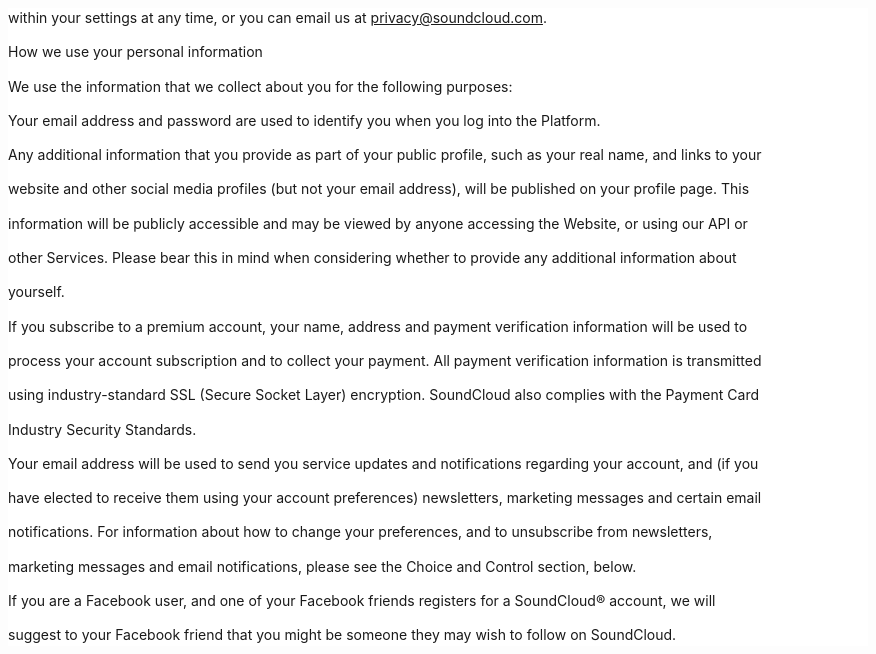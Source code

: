 
within your s</span>ettings at any time, or you can email us at privacy@soundcloud.com.


How we use your personal information


We use the information that we collect about you for the following purposes:


Your email address and password are used to identify you when you log into the Platform.


Any additional information that you provide as part of your public profile, such as your real name, and links to your


website and other social media profiles (but not your email address), will be published on your profile page. This


information will be publicly accessible and may be viewed by anyone accessing the Website, or using our API or


other Services. Please bear this in mind when considering whether to provide any additional information about


<span style="background-color: green;">
</span>yourself.


If you subscribe to a premium account, your name, address and payment verification information will be used to


process your account subscription and to collect your payment. All payment verification information is transmitted


using industry-standard SSL (Secure Socket Layer) encryption. SoundCloud also complies with the Payment Card


Industry Security Standards.


Your email address will be used to send you service updates and notifications regarding your account, and (if you


have elected to receive them using your account preferences) newsletters, marketing messages and certain email


notifications. For information about how to change your preferences, and to unsubscribe from newsletters,


marketing messages and email notifications, please see the Choice and Control section, below.


If you are a Facebook user, and one of your Facebook friends registers for a SoundCloud® account, we will


suggest to your Facebook friend that you might be someone they may wish to follow on SoundCloud.
